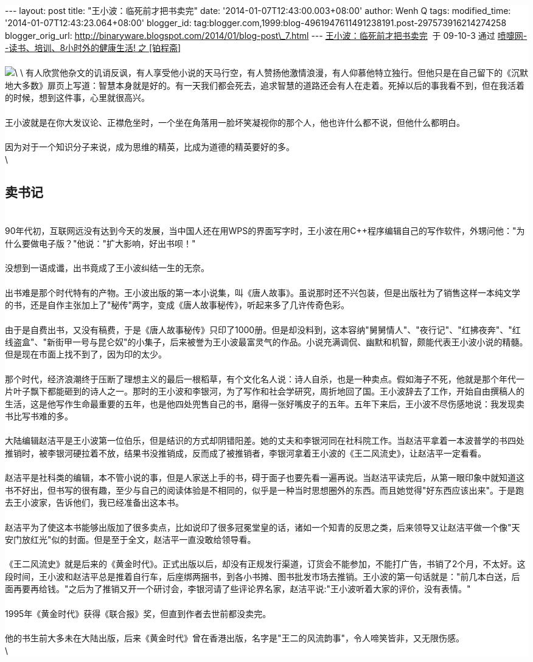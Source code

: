 --- layout: post title: "王小波：临死前才把书卖完" date:
'2014-01-07T12:43:00.003+08:00' author: Wenh Q tags: modified\_time:
'2014-01-07T12:43:23.064+08:00' blogger\_id:
tag:blogger.com,1999:blog-4961947611491238191.post-297573916214274258
blogger\_orig\_url:
http://binaryware.blogspot.com/2014/01/blog-post\_7.html ---
[王小波：临死前才把书卖完](http://www.dapenti.com/blog/more.asp?name=xilei&id=23093)  于
09-10-3 通过 [喷嚏网--读书、培训、8小时外的健康生活! 之
\[铂程斋\]](http://www.dapenti.com/blog/blog.asp?name=xilei)\
\
![](https://images-blogger-opensocial.googleusercontent.com/gadgets/proxy?url=http%3A%2F%2Fwww.dapenti.com%2Fblog%2Fuploadfile%2F2009929132618123.jpg&container=blogger&gadget=a&rewriteMime=image%2F*)\
\
有人欣赏他杂文的讥诮反讽，有人享受他小说的天马行空，有人赞扬他激情浪漫，有人仰慕他特立独行。但他只是在自己留下的《沉默地大多数》扉页上写道：智慧本身就是好的。有一天我们都会死去，追求智慧的道路还会有人在走着。死掉以后的事我看不到，但在我活着的时候，想到这件事，心里就很高兴。\
\
王小波就是在你大发议论、正襟危坐时，一个坐在角落用一脸坏笑凝视你的那个人，他也许什么都不说，但他什么都明白。\
\
因为对于一个知识分子来说，成为思维的精英，比成为道德的精英要好的多。\
\

卖书记
------

\
90年代初，互联网远没有达到今天的发展，当中国人还在用WPS的界面写字时，王小波在用C++程序编辑自己的写作软件，外甥问他："为什么要做电子版？"他说："扩大影响，好出书呗！"\
\
没想到一语成谶，出书竟成了王小波纠结一生的无奈。\
\
出书难是那个时代特有的产物。王小波出版的第一本小说集，叫《唐人故事》。虽说那时还不兴包装，但是出版社为了销售这样一本纯文学的书，还是自作主张加上了"秘传"两字，变成《唐人故事秘传》，听起来多了几许传奇色彩。\
\
由于是自费出书，又没有稿费，于是《唐人故事秘传》只印了1000册。但是却没料到，这本容纳"舅舅情人"、"夜行记"、"红拂夜奔"、"红线盗盒"、"新街甲一号与昆仑奴"的小集子，后来被誉为王小波最富灵气的作品。小说充满调侃、幽默和机智，颇能代表王小波小说的精髓。但是现在市面上找不到了，因为印的太少。\
\
那个时代，经济浪潮终于压断了理想主义的最后一根稻草，有个文化名人说：诗人自杀，也是一种卖点。假如海子不死，他就是那个年代一片叶子飘下都能砸到的诗人之一。那时的王小波和李银河，为了写作和社会学研究，周折地回了国。王小波辞去了工作，开始自由撰稿人的生活，这是他写作生命最重要的五年，也是他四处兜售自己的书，磨得一张好嘴皮子的五年。五年下来后，王小波不尽伤感地说：我发现卖书比写书难的多。\
\
大陆编辑赵洁平是王小波第一位伯乐，但是结识的方式却阴错阳差。她的丈夫和李银河同在社科院工作。当赵洁平拿着一本波普学的书四处推销时，被李银河硬拉着不放，结果书没推销成，反而成了被推销者，李银河拿着王小波的《王二风流史》，让赵洁平一定看看。\
\
赵洁平是社科类的编辑，本不管小说的事，但是人家送上手的书，碍于面子也要先看一遍再说。当赵洁平读完后，从第一眼印象中就知道这书不好出，但书写的很有趣，至少与自己的阅读体验是不相同的，似乎是一种当时思想圈外的东西。而且她觉得"好东西应该出来"。于是跑去王小波家，告诉他们，我已经准备出这本书。\
\
赵洁平为了使这本书能够出版加了很多卖点，比如说印了很多冠冕堂皇的话，诸如一个知青的反思之类，后来领导又让赵洁平做一个像"天安门放红光"似的封面。但是至于全文，赵洁平一直没敢给领导看。\
\
《王二风流史》就是后来的《黄金时代》。正式出版以后，却没有正规发行渠道，订货会不能参加，不能打广告，书销了2个月，不太好。这段时间，王小波和赵洁平总是推着自行车，后座绑两捆书，到各小书摊、图书批发市场去推销。王小波的第一句话就是："前几本白送，后面再要再给钱。"之后为了推销又开一个研讨会，李银河请了些评论界名家，赵洁平说:"王小波听着大家的评价，没有表情。"\
\
1995年《黄金时代》获得《联合报》奖，但直到作者去世前都没卖完。\
\
他的书生前大多未在大陆出版，后来《黄金时代》曾在香港出版，名字是"王二的风流韵事"，令人啼笑皆非，又无限伤感。\
\
